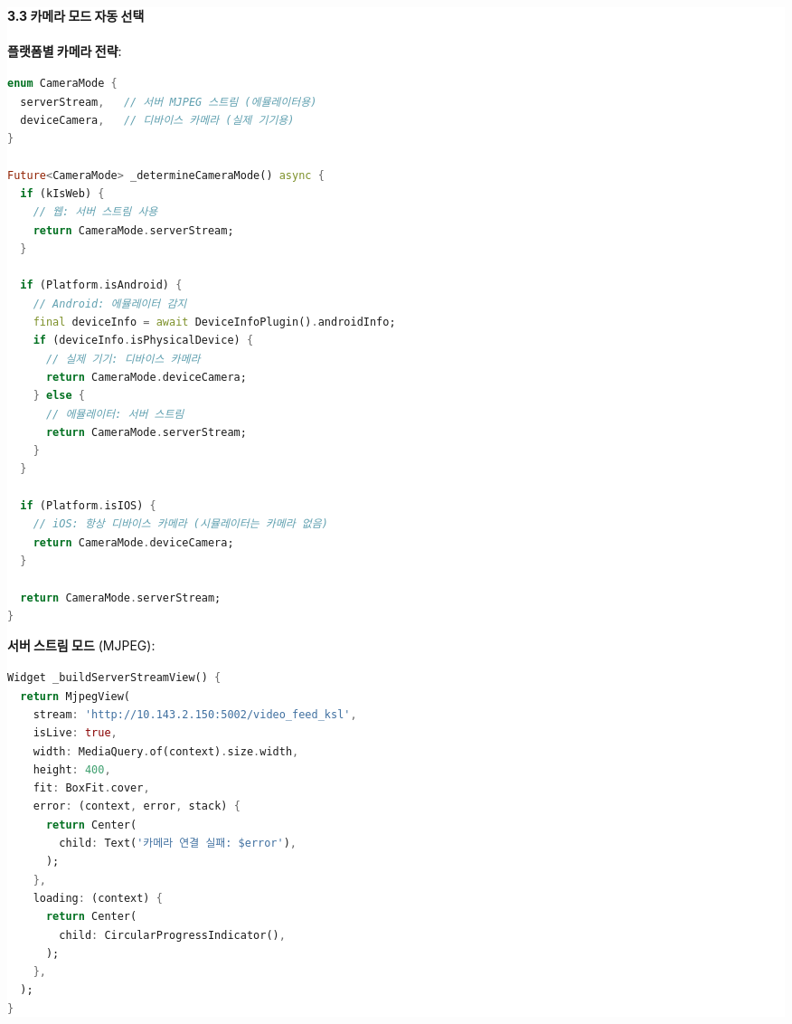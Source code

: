 #### 3.3 카메라 모드 자동 선택

**플랫폼별 카메라 전략**:
```dart
enum CameraMode {
  serverStream,   // 서버 MJPEG 스트림 (에뮬레이터용)
  deviceCamera,   // 디바이스 카메라 (실제 기기용)
}

Future<CameraMode> _determineCameraMode() async {
  if (kIsWeb) {
    // 웹: 서버 스트림 사용
    return CameraMode.serverStream;
  }
  
  if (Platform.isAndroid) {
    // Android: 에뮬레이터 감지
    final deviceInfo = await DeviceInfoPlugin().androidInfo;
    if (deviceInfo.isPhysicalDevice) {
      // 실제 기기: 디바이스 카메라
      return CameraMode.deviceCamera;
    } else {
      // 에뮬레이터: 서버 스트림
      return CameraMode.serverStream;
    }
  }
  
  if (Platform.isIOS) {
    // iOS: 항상 디바이스 카메라 (시뮬레이터는 카메라 없음)
    return CameraMode.deviceCamera;
  }
  
  return CameraMode.serverStream;
}
```

**서버 스트림 모드** (MJPEG):
```dart
Widget _buildServerStreamView() {
  return MjpegView(
    stream: 'http://10.143.2.150:5002/video_feed_ksl',
    isLive: true,
    width: MediaQuery.of(context).size.width,
    height: 400,
    fit: BoxFit.cover,
    error: (context, error, stack) {
      return Center(
        child: Text('카메라 연결 실패: $error'),
      );
    },
    loading: (context) {
      return Center(
        child: CircularProgressIndicator(),
      );
    },
  );
}
```
